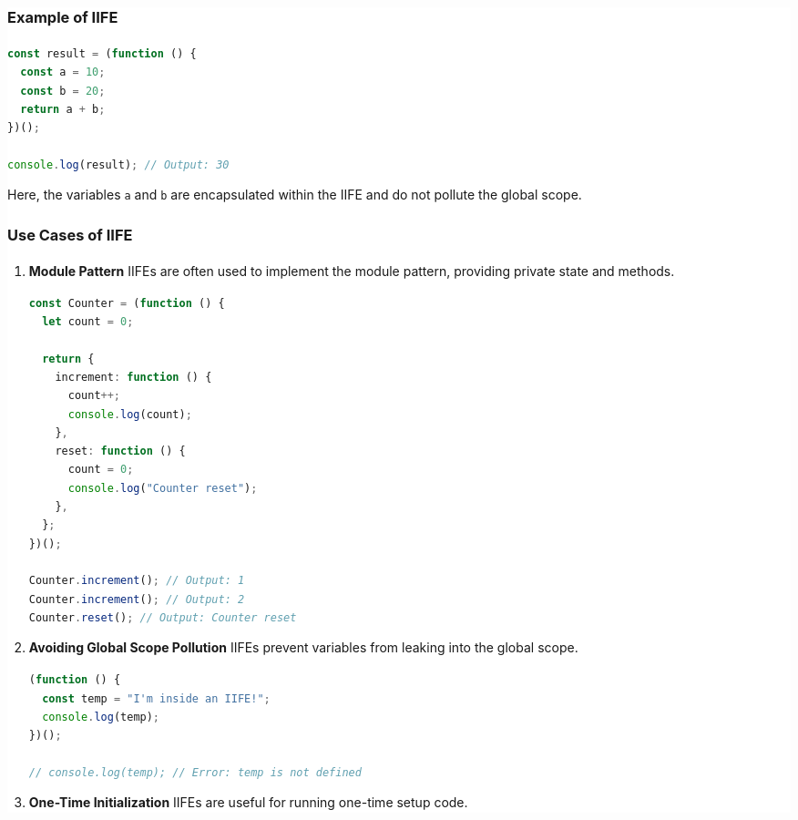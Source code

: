 ### Example of IIFE

```typescript
const result = (function () {
  const a = 10;
  const b = 20;
  return a + b;
})();

console.log(result); // Output: 30
```

Here, the variables `a` and `b` are encapsulated within the IIFE and do not pollute the global scope.

### Use Cases of IIFE

1. **Module Pattern**
   IIFEs are often used to implement the module pattern, providing private state and methods.

   ```typescript
   const Counter = (function () {
     let count = 0;

     return {
       increment: function () {
         count++;
         console.log(count);
       },
       reset: function () {
         count = 0;
         console.log("Counter reset");
       },
     };
   })();

   Counter.increment(); // Output: 1
   Counter.increment(); // Output: 2
   Counter.reset(); // Output: Counter reset
   ```

2. **Avoiding Global Scope Pollution**
   IIFEs prevent variables from leaking into the global scope.

   ```typescript
   (function () {
     const temp = "I'm inside an IIFE!";
     console.log(temp);
   })();

   // console.log(temp); // Error: temp is not defined
   ```

3. **One-Time Initialization**
   IIFEs are useful for running one-time setup code.
